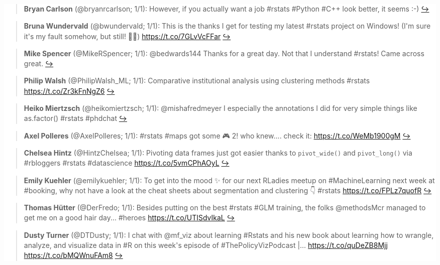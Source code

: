 


> **Bryan Carlson** (@bryanrcarlson; 1/1): However, if you actually want a job #rstats #Python #C++ look better, it seems :-)  [&#8618;](https://twitter.com/dataandme/status/1108501626569084934)




> **Bruna Wundervald** (@bwundervald; 1/1): This is the thanks I get for testing my latest #rstats project on Windows!
(I'm sure it's my fault somehow, but still! 🤷‍♀️) https://t.co/7GLvVcFFar  [&#8618;](https://twitter.com/dataandme/status/1108496281499041794)




> **Mike Spencer** (@MikeRSpencer; 1/1): @bedwards144 Thanks for a great day. Not that I understand #rstats! Came across great.  [&#8618;](https://twitter.com/dataandme/status/1108490736784363520)




> **Philip Walsh** (@PhilipWalsh_ML; 1/1): Comparative institutional analysis using clustering methods #rstats https://t.co/Zr3kFnNgZ6  [&#8618;](https://twitter.com/dataandme/status/1108488276372004865)




> **Heiko Miertzsch** (@heikomiertzsch; 1/1): @mishafredmeyer I especially the annotations I did for very simple things like as.factor() #rstats #phdchat  [&#8618;](https://twitter.com/dataandme/status/1108484682100948994)




> **Axel Polleres** (@AxelPolleres; 1/1): #rstats #maps got some 🎮 2! who knew.... check it: https://t.co/WeMb1900gM  [&#8618;](https://twitter.com/dataandme/status/1108473099668938753)




> **Chelsea Hintz** (@HintzChelsea; 1/1): Pivoting data frames just got easier thanks to `pivot_wide()` and `pivot_long()` via #rbloggers #rstats #datascience https://t.co/5vmCPhAOyL  [&#8618;](https://twitter.com/dataandme/status/1108472891476230145)




> **Emily Kuehler** (@emilykuehler; 1/1): To get into the mood ✨ for our next RLadies meetup on #MachineLearning next week at #booking, why not have a look at the cheat sheets about segmentation and clustering 👇 #rstats https://t.co/FPLz7quofR  [&#8618;](https://twitter.com/dataandme/status/1108468957739188224)




> **Thomas Hütter** (@DerFredo; 1/1): Besides putting on the best #rstats #GLM training, the folks @methodsMcr managed to get me on a good hair day... #heroes https://t.co/UTISdvIkaL  [&#8618;](https://twitter.com/dataandme/status/1108449206786760704)




> **Dusty Turner** (@DTDusty; 1/1): I chat with @mf_viz about learning #Rstats and his new book about learning how to wrangle, analyze, and visualize data in #R on this week's episode of #ThePolicyVizPodcast |… https://t.co/quDeZB8Mjj https://t.co/bMQWnuFAm8  [&#8618;](https://twitter.com/dataandme/status/1108440399729905664)
